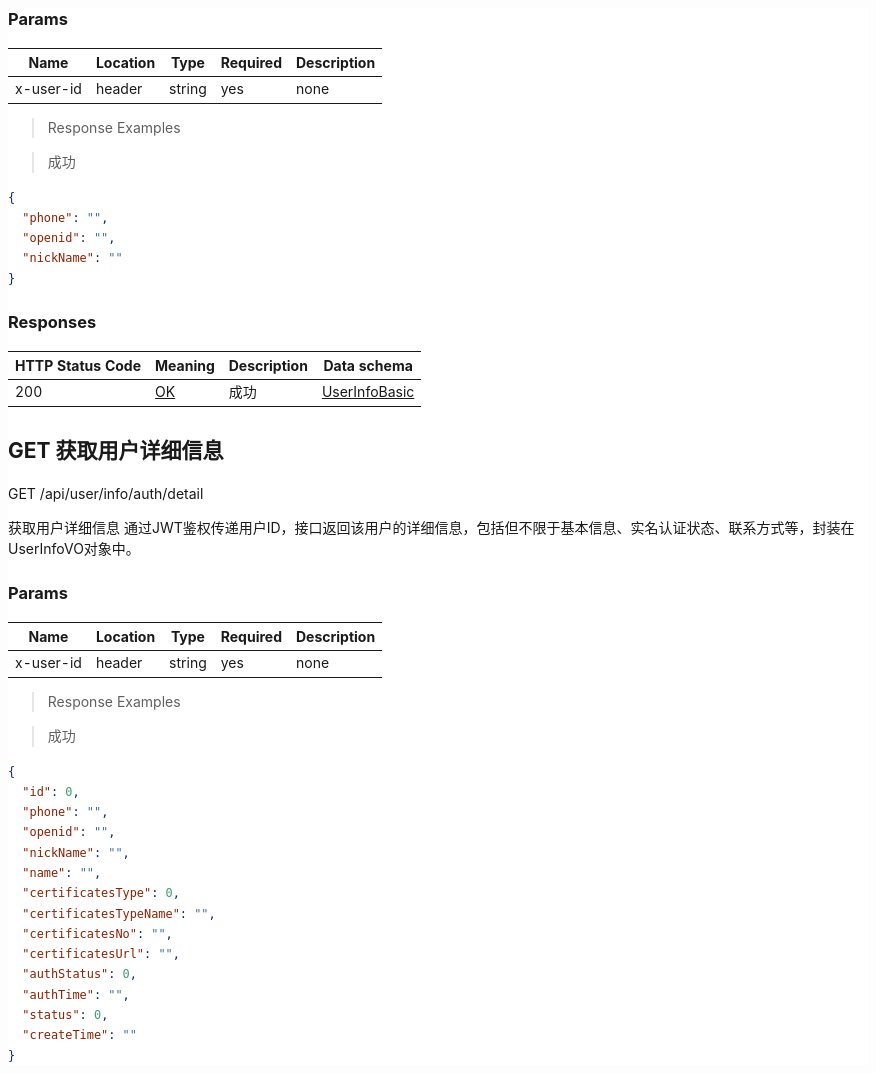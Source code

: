 ### Params

|Name|Location|Type|Required|Description|
|---|---|---|---|---|
|x-user-id|header|string| yes |none|

> Response Examples

> 成功

```json
{
  "phone": "",
  "openid": "",
  "nickName": ""
}
```

### Responses

|HTTP Status Code |Meaning|Description|Data schema|
|---|---|---|---|
|200|[OK](https://tools.ietf.org/html/rfc7231#section-6.3.1)|成功|[UserInfoBasic](#schemauserinfobasic)|

## GET 获取用户详细信息

GET /api/user/info/auth/detail

获取用户详细信息
通过JWT鉴权传递用户ID，接口返回该用户的详细信息，包括但不限于基本信息、实名认证状态、联系方式等，封装在UserInfoVO对象中。

### Params

|Name|Location|Type|Required|Description|
|---|---|---|---|---|
|x-user-id|header|string| yes |none|

> Response Examples

> 成功

```json
{
  "id": 0,
  "phone": "",
  "openid": "",
  "nickName": "",
  "name": "",
  "certificatesType": 0,
  "certificatesTypeName": "",
  "certificatesNo": "",
  "certificatesUrl": "",
  "authStatus": 0,
  "authTime": "",
  "status": 0,
  "createTime": ""
}
```
